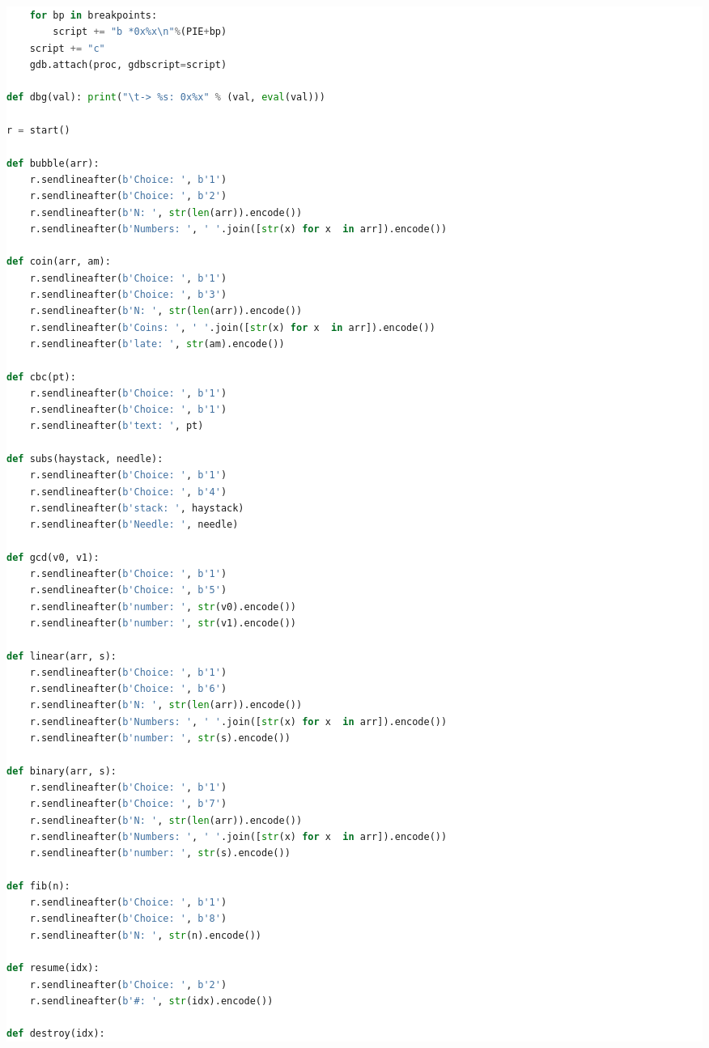 ```python
	for bp in breakpoints:
		script += "b *0x%x\n"%(PIE+bp)
	script += "c"
	gdb.attach(proc, gdbscript=script)

def dbg(val): print("\t-> %s: 0x%x" % (val, eval(val)))

r = start()

def bubble(arr):
    r.sendlineafter(b'Choice: ', b'1')
    r.sendlineafter(b'Choice: ', b'2')
    r.sendlineafter(b'N: ', str(len(arr)).encode())
    r.sendlineafter(b'Numbers: ', ' '.join([str(x) for x  in arr]).encode())

def coin(arr, am):
    r.sendlineafter(b'Choice: ', b'1')
    r.sendlineafter(b'Choice: ', b'3')
    r.sendlineafter(b'N: ', str(len(arr)).encode())
    r.sendlineafter(b'Coins: ', ' '.join([str(x) for x  in arr]).encode())
    r.sendlineafter(b'late: ', str(am).encode())

def cbc(pt):
    r.sendlineafter(b'Choice: ', b'1')
    r.sendlineafter(b'Choice: ', b'1')
    r.sendlineafter(b'text: ', pt)

def subs(haystack, needle):
    r.sendlineafter(b'Choice: ', b'1')
    r.sendlineafter(b'Choice: ', b'4')
    r.sendlineafter(b'stack: ', haystack)
    r.sendlineafter(b'Needle: ', needle)

def gcd(v0, v1):
    r.sendlineafter(b'Choice: ', b'1')
    r.sendlineafter(b'Choice: ', b'5')
    r.sendlineafter(b'number: ', str(v0).encode())
    r.sendlineafter(b'number: ', str(v1).encode())

def linear(arr, s):
    r.sendlineafter(b'Choice: ', b'1')
    r.sendlineafter(b'Choice: ', b'6')
    r.sendlineafter(b'N: ', str(len(arr)).encode())
    r.sendlineafter(b'Numbers: ', ' '.join([str(x) for x  in arr]).encode())
    r.sendlineafter(b'number: ', str(s).encode())

def binary(arr, s):
    r.sendlineafter(b'Choice: ', b'1')
    r.sendlineafter(b'Choice: ', b'7')
    r.sendlineafter(b'N: ', str(len(arr)).encode())
    r.sendlineafter(b'Numbers: ', ' '.join([str(x) for x  in arr]).encode())
    r.sendlineafter(b'number: ', str(s).encode())

def fib(n):
    r.sendlineafter(b'Choice: ', b'1')
    r.sendlineafter(b'Choice: ', b'8')
    r.sendlineafter(b'N: ', str(n).encode())

def resume(idx):
    r.sendlineafter(b'Choice: ', b'2')
    r.sendlineafter(b'#: ', str(idx).encode())

def destroy(idx):
```